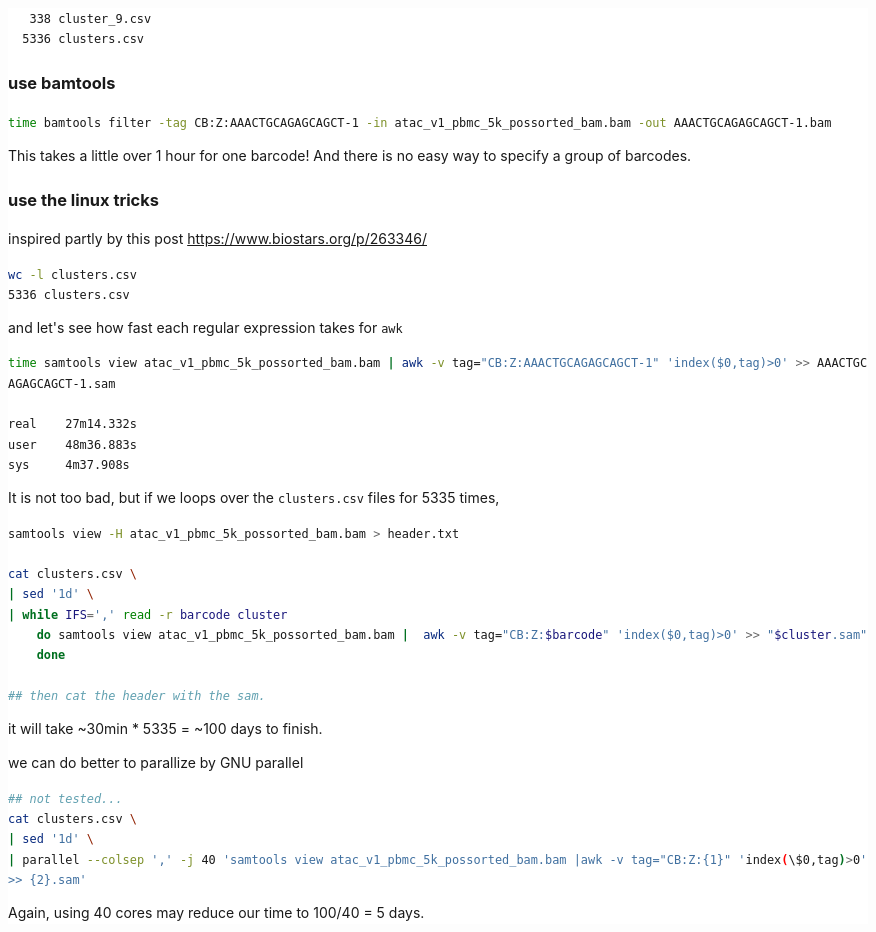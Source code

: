 ```bash
   338 cluster_9.csv
  5336 clusters.csv
```

### use bamtools 
```bash
time bamtools filter -tag CB:Z:AAACTGCAGAGCAGCT-1 -in atac_v1_pbmc_5k_possorted_bam.bam -out AAACTGCAGAGCAGCT-1.bam
```

This takes a little over 1 hour for one barcode! And there is no easy way
to specify a group of barcodes.

### use the linux tricks

inspired partly by this post https://www.biostars.org/p/263346/

```bash
wc -l clusters.csv
5336 clusters.csv
```

and let's see how fast each regular expression takes for `awk`

```bash
time samtools view atac_v1_pbmc_5k_possorted_bam.bam | awk -v tag="CB:Z:AAACTGCAGAGCAGCT-1" 'index($0,tag)>0' >> AAACTGCAGAGCAGCT-1.sam

real    27m14.332s
user    48m36.883s
sys     4m37.908s
```
It is not too bad, but if we loops over the `clusters.csv` files for 5335 times,

```bash
samtools view -H atac_v1_pbmc_5k_possorted_bam.bam > header.txt

cat clusters.csv \
| sed '1d' \
| while IFS=',' read -r barcode cluster
    do samtools view atac_v1_pbmc_5k_possorted_bam.bam |  awk -v tag="CB:Z:$barcode" 'index($0,tag)>0' >> "$cluster.sam"
    done

## then cat the header with the sam.

```
it will take ~30min * 5335 = ~100 days to finish.

we can do better to parallize by GNU parallel

```bash 
## not tested...
cat clusters.csv \
| sed '1d' \
| parallel --colsep ',' -j 40 'samtools view atac_v1_pbmc_5k_possorted_bam.bam |awk -v tag="CB:Z:{1}" 'index(\$0,tag)>0' >> {2}.sam'
```
Again, using 40 cores may reduce our time to 100/40 = 5 days.
